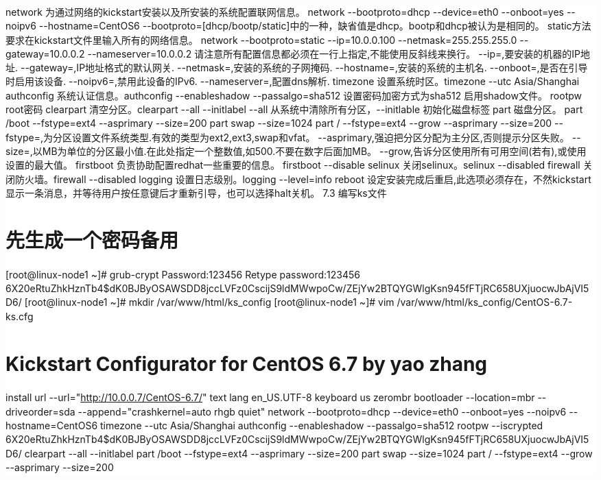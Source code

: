 network	为通过网络的kickstart安装以及所安装的系统配置联网信息。
network --bootproto=dhcp --device=eth0 --onboot=yes --noipv6 --hostname=CentOS6
--bootproto=[dhcp/bootp/static]中的一种，缺省值是dhcp。bootp和dhcp被认为是相同的。
static方法要求在kickstart文件里输入所有的网络信息。
network --bootproto=static --ip=10.0.0.100 --netmask=255.255.255.0 --gateway=10.0.0.2 --nameserver=10.0.0.2
请注意所有配置信息都必须在一行上指定,不能使用反斜线来换行。
--ip=,要安装的机器的IP地址.
--gateway=,IP地址格式的默认网关.
--netmask=,安装的系统的子网掩码.
--hostname=,安装的系统的主机名.
--onboot=,是否在引导时启用该设备.
--noipv6=,禁用此设备的IPv6.
--nameserver=,配置dns解析.
timezone	设置系统时区。timezone --utc Asia/Shanghai
authconfig	系统认证信息。authconfig --enableshadow --passalgo=sha512
设置密码加密方式为sha512 启用shadow文件。
rootpw	root密码
clearpart	清空分区。clearpart --all --initlabel
--all 从系统中清除所有分区，--initlable 初始化磁盘标签
part	磁盘分区。
part /boot --fstype=ext4 --asprimary --size=200
part swap --size=1024
part / --fstype=ext4 --grow --asprimary --size=200
--fstype=,为分区设置文件系统类型.有效的类型为ext2,ext3,swap和vfat。
--asprimary,强迫把分区分配为主分区,否则提示分区失败。
--size=,以MB为单位的分区最小值.在此处指定一个整数值,如500.不要在数字后面加MB。
--grow,告诉分区使用所有可用空间(若有),或使用设置的最大值。
firstboot	负责协助配置redhat一些重要的信息。
firstboot --disable
selinux	关闭selinux。selinux --disabled
firewall	关闭防火墙。firewall --disabled
logging	设置日志级别。logging --level=info
reboot	设定安装完成后重启,此选项必须存在，不然kickstart显示一条消息，并等待用户按任意键后才重新引导，也可以选择halt关机。
7.3 编写ks文件
# 先生成一个密码备用
[root@linux-node1 ~]# grub-crypt
Password:123456
Retype password:123456
$6$X20eRtuZhkHznTb4$dK0BJByOSAWSDD8jccLVFz0CscijS9ldMWwpoCw/ZEjYw2BTQYGWlgKsn945fFTjRC658UXjuocwJbAjVI5D6/
[root@linux-node1 ~]# mkdir /var/www/html/ks_config
[root@linux-node1 ~]# vim /var/www/html/ks_config/CentOS-6.7-ks.cfg
# Kickstart Configurator for CentOS 6.7 by yao zhang
install
url --url="http://10.0.0.7/CentOS-6.7/"
text
lang en_US.UTF-8
keyboard us
zerombr
bootloader --location=mbr --driveorder=sda --append="crashkernel=auto rhgb quiet"
network --bootproto=dhcp --device=eth0 --onboot=yes --noipv6 --hostname=CentOS6
timezone --utc Asia/Shanghai
authconfig --enableshadow --passalgo=sha512
rootpw  --iscrypted $6$X20eRtuZhkHznTb4$dK0BJByOSAWSDD8jccLVFz0CscijS9ldMWwpoCw/ZEjYw2BTQYGWlgKsn945fFTjRC658UXjuocwJbAjVI5D6/
clearpart --all --initlabel
part /boot --fstype=ext4 --asprimary --size=200
part swap --size=1024
part / --fstype=ext4 --grow --asprimary --size=200